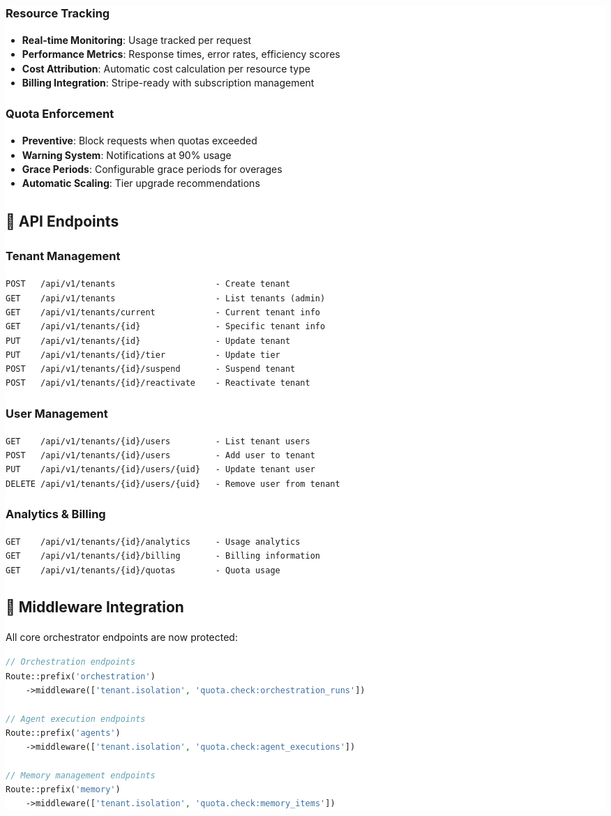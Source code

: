 ### Resource Tracking
- **Real-time Monitoring**: Usage tracked per request
- **Performance Metrics**: Response times, error rates, efficiency scores
- **Cost Attribution**: Automatic cost calculation per resource type
- **Billing Integration**: Stripe-ready with subscription management

### Quota Enforcement
- **Preventive**: Block requests when quotas exceeded
- **Warning System**: Notifications at 90% usage
- **Grace Periods**: Configurable grace periods for overages
- **Automatic Scaling**: Tier upgrade recommendations

## 🚀 API Endpoints

### Tenant Management
```
POST   /api/v1/tenants                    - Create tenant
GET    /api/v1/tenants                    - List tenants (admin)
GET    /api/v1/tenants/current            - Current tenant info
GET    /api/v1/tenants/{id}               - Specific tenant info
PUT    /api/v1/tenants/{id}               - Update tenant
PUT    /api/v1/tenants/{id}/tier          - Update tier
POST   /api/v1/tenants/{id}/suspend       - Suspend tenant
POST   /api/v1/tenants/{id}/reactivate    - Reactivate tenant
```

### User Management
```
GET    /api/v1/tenants/{id}/users         - List tenant users
POST   /api/v1/tenants/{id}/users         - Add user to tenant
PUT    /api/v1/tenants/{id}/users/{uid}   - Update tenant user
DELETE /api/v1/tenants/{id}/users/{uid}   - Remove user from tenant
```

### Analytics & Billing
```
GET    /api/v1/tenants/{id}/analytics     - Usage analytics
GET    /api/v1/tenants/{id}/billing       - Billing information
GET    /api/v1/tenants/{id}/quotas        - Quota usage
```

## 🔄 Middleware Integration

All core orchestrator endpoints are now protected:

```php
// Orchestration endpoints
Route::prefix('orchestration')
    ->middleware(['tenant.isolation', 'quota.check:orchestration_runs'])

// Agent execution endpoints  
Route::prefix('agents')
    ->middleware(['tenant.isolation', 'quota.check:agent_executions'])

// Memory management endpoints
Route::prefix('memory')
    ->middleware(['tenant.isolation', 'quota.check:memory_items'])
```
